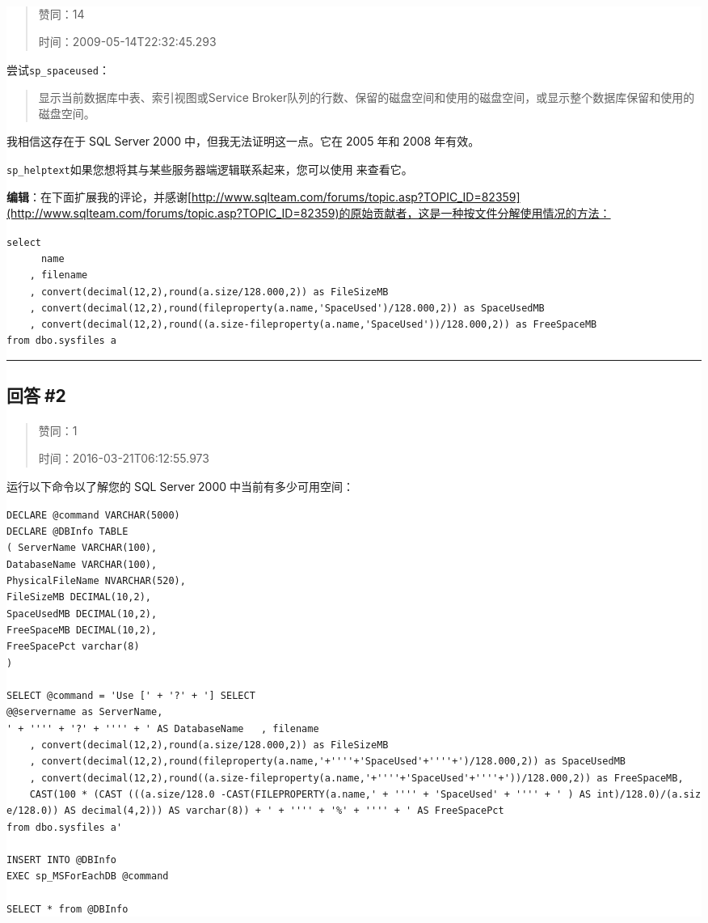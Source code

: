 > 赞同：14
> 
> 时间：2009-05-14T22:32:45.293

尝试`sp_spaceused`：

> 显示当前数据库中表、索引视图或Service Broker队列的行数、保留的磁盘空间和使用的磁盘空间，或显示整个数据库保留和使用的磁盘空间。

我相信这存在于 SQL Server 2000 中，但我无法证明这一点。它在 2005 年和 2008 年有效。

`sp_helptext`如果您想将其与某些服务器端逻辑联系起来，您可以使用 来查看它。

**编辑**：在下面扩展我的评论，并感谢[http://www.sqlteam.com/forums/topic.asp?TOPIC_ID=82359](http://www.sqlteam.com/forums/topic.asp?TOPIC_ID=82359)的原始贡献者，这是一种按文件分解使用情况的方法：

```
select
      name
    , filename
    , convert(decimal(12,2),round(a.size/128.000,2)) as FileSizeMB
    , convert(decimal(12,2),round(fileproperty(a.name,'SpaceUsed')/128.000,2)) as SpaceUsedMB
    , convert(decimal(12,2),round((a.size-fileproperty(a.name,'SpaceUsed'))/128.000,2)) as FreeSpaceMB
from dbo.sysfiles a 
```

* * *

## 回答 #2

> 赞同：1
> 
> 时间：2016-03-21T06:12:55.973

运行以下命令以了解您的 SQL Server 2000 中当前有多少可用空间：

```
DECLARE @command VARCHAR(5000)   
DECLARE @DBInfo TABLE   
( ServerName VARCHAR(100),   
DatabaseName VARCHAR(100),   
PhysicalFileName NVARCHAR(520),   
FileSizeMB DECIMAL(10,2),   
SpaceUsedMB DECIMAL(10,2),   
FreeSpaceMB DECIMAL(10,2), 
FreeSpacePct varchar(8) 
) 

SELECT @command = 'Use [' + '?' + '] SELECT   
@@servername as ServerName,   
' + '''' + '?' + '''' + ' AS DatabaseName   , filename 
    , convert(decimal(12,2),round(a.size/128.000,2)) as FileSizeMB 
    , convert(decimal(12,2),round(fileproperty(a.name,'+''''+'SpaceUsed'+''''+')/128.000,2)) as SpaceUsedMB 
    , convert(decimal(12,2),round((a.size-fileproperty(a.name,'+''''+'SpaceUsed'+''''+'))/128.000,2)) as FreeSpaceMB, 
    CAST(100 * (CAST (((a.size/128.0 -CAST(FILEPROPERTY(a.name,' + '''' + 'SpaceUsed' + '''' + ' ) AS int)/128.0)/(a.size/128.0)) AS decimal(4,2))) AS varchar(8)) + ' + '''' + '%' + '''' + ' AS FreeSpacePct 
from dbo.sysfiles a' 

INSERT INTO @DBInfo 
EXEC sp_MSForEachDB @command   

SELECT * from @DBInfo 
```
